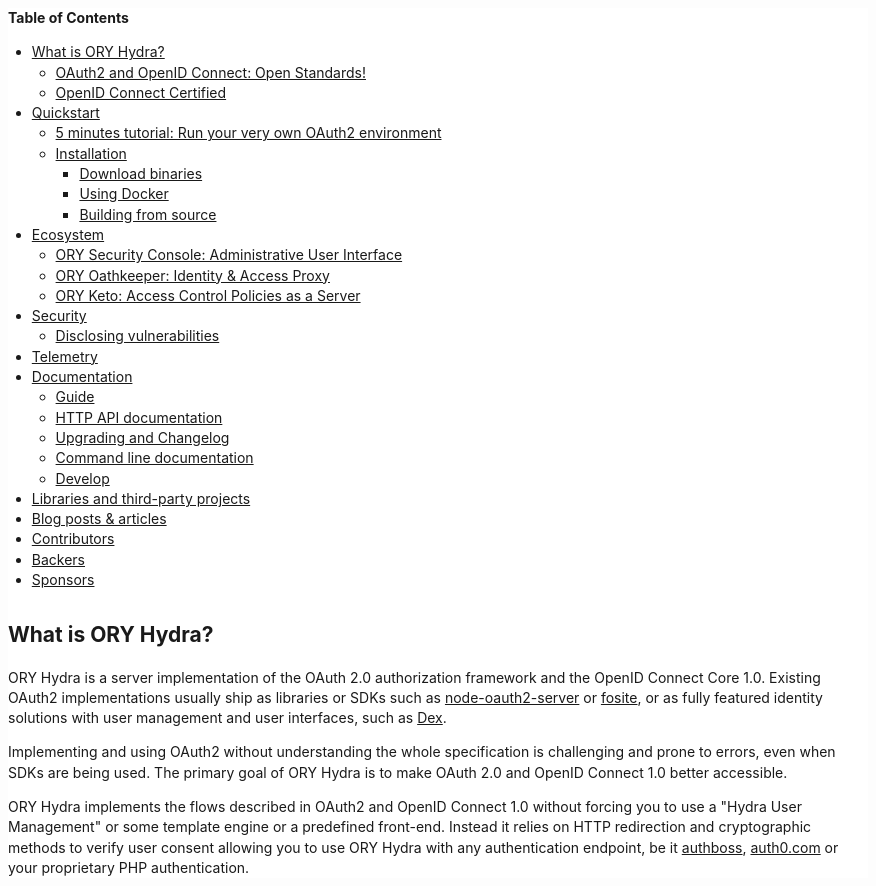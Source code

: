 

**Table of Contents**

- [What is ORY Hydra?](#what-is-ory-hydra)
  - [OAuth2 and OpenID Connect: Open Standards!](#oauth2-and-openid-connect-open-standards)
  - [OpenID Connect Certified](#openid-connect-certified)
- [Quickstart](#quickstart)
  - [5 minutes tutorial: Run your very own OAuth2 environment](#5-minutes-tutorial-run-your-very-own-oauth2-environment)
  - [Installation](#installation)
    - [Download binaries](#download-binaries)
    - [Using Docker](#using-docker)
    - [Building from source](#building-from-source)
- [Ecosystem](#ecosystem)
  - [ORY Security Console: Administrative User Interface](#ory-security-console-administrative-user-interface)
  - [ORY Oathkeeper: Identity & Access Proxy](#ory-oathkeeper-identity-&-access-proxy)
  - [ORY Keto: Access Control Policies as a Server](#ory-keto-access-control-policies-as-a-server)
- [Security](#security)
  - [Disclosing vulnerabilities](#disclosing-vulnerabilities)
- [Telemetry](#telemetry)
- [Documentation](#documentation)
  - [Guide](#guide)
  - [HTTP API documentation](#http-api-documentation)
  - [Upgrading and Changelog](#upgrading-and-changelog)
  - [Command line documentation](#command-line-documentation)
  - [Develop](#develop)
- [Libraries and third-party projects](#libraries-and-third-party-projects)
- [Blog posts & articles](#blog-posts-&-articles)
- [Contributors](#contributors)
- [Backers](#backers)
- [Sponsors](#sponsors)



## What is ORY Hydra?

ORY Hydra is a server implementation of the OAuth 2.0 authorization framework and the OpenID Connect Core 1.0. Existing OAuth2
implementations usually ship as libraries or SDKs such as [node-oauth2-server](https://github.com/oauthjs/node-oauth2-server)
or [fosite](https://github.com/ory/fosite/issues), or as fully featured identity solutions with user
management and user interfaces, such as [Dex](https://github.com/coreos/dex).

Implementing and using OAuth2 without understanding the whole specification is challenging and prone to errors, even when
SDKs are being used. The primary goal of ORY Hydra is to make OAuth 2.0 and OpenID Connect 1.0 better accessible.

ORY Hydra implements the flows described in OAuth2 and OpenID Connect 1.0 without forcing you to use a "Hydra User Management"
or some template engine or a predefined front-end. Instead it relies on HTTP redirection and cryptographic methods
to verify user consent allowing you to use ORY Hydra with any authentication endpoint, be it [authboss](https://github.com/go-authboss/authboss),
[auth0.com](https://auth0.com/) or your proprietary PHP authentication.
